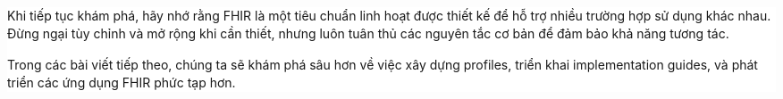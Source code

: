 Khi tiếp tục khám phá, hãy nhớ rằng FHIR là một tiêu chuẩn linh hoạt được thiết kế để hỗ trợ nhiều trường hợp sử dụng khác nhau. Đừng ngại tùy chỉnh và mở rộng khi cần thiết, nhưng luôn tuân thủ các nguyên tắc cơ bản để đảm bảo khả năng tương tác.

Trong các bài viết tiếp theo, chúng ta sẽ khám phá sâu hơn về việc xây dựng profiles, triển khai implementation guides, và phát triển các ứng dụng FHIR phức tạp hơn.


